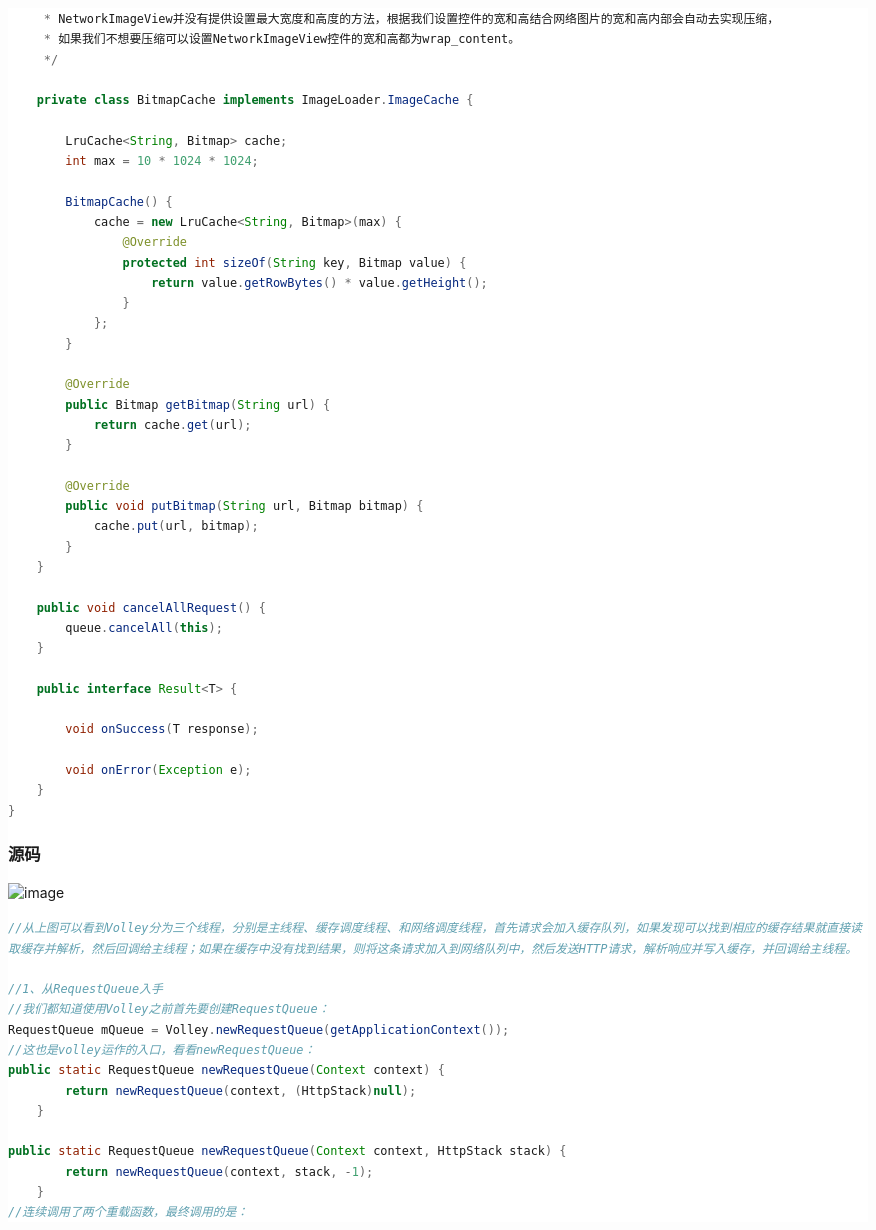 ```java
     * NetworkImageView并没有提供设置最大宽度和高度的方法，根据我们设置控件的宽和高结合网络图片的宽和高内部会自动去实现压缩，
     * 如果我们不想要压缩可以设置NetworkImageView控件的宽和高都为wrap_content。
     */

    private class BitmapCache implements ImageLoader.ImageCache {

        LruCache<String, Bitmap> cache;
        int max = 10 * 1024 * 1024;

        BitmapCache() {
            cache = new LruCache<String, Bitmap>(max) {
                @Override
                protected int sizeOf(String key, Bitmap value) {
                    return value.getRowBytes() * value.getHeight();
                }
            };
        }

        @Override
        public Bitmap getBitmap(String url) {
            return cache.get(url);
        }

        @Override
        public void putBitmap(String url, Bitmap bitmap) {
            cache.put(url, bitmap);
        }
    }

    public void cancelAllRequest() {
        queue.cancelAll(this);
    }

    public interface Result<T> {

        void onSuccess(T response);

        void onError(Exception e);
    }
}
```

### 源码

![image](https://s2.ax1x.com/2019/05/29/VuBtde.png)

```java
//从上图可以看到Volley分为三个线程，分别是主线程、缓存调度线程、和网络调度线程，首先请求会加入缓存队列，如果发现可以找到相应的缓存结果就直接读取缓存并解析，然后回调给主线程；如果在缓存中没有找到结果，则将这条请求加入到网络队列中，然后发送HTTP请求，解析响应并写入缓存，并回调给主线程。

//1、从RequestQueue入手
//我们都知道使用Volley之前首先要创建RequestQueue：
RequestQueue mQueue = Volley.newRequestQueue(getApplicationContext());
//这也是volley运作的入口，看看newRequestQueue：
public static RequestQueue newRequestQueue(Context context) {
        return newRequestQueue(context, (HttpStack)null);
    }

public static RequestQueue newRequestQueue(Context context, HttpStack stack) {
        return newRequestQueue(context, stack, -1);
    }
//连续调用了两个重载函数，最终调用的是：
```